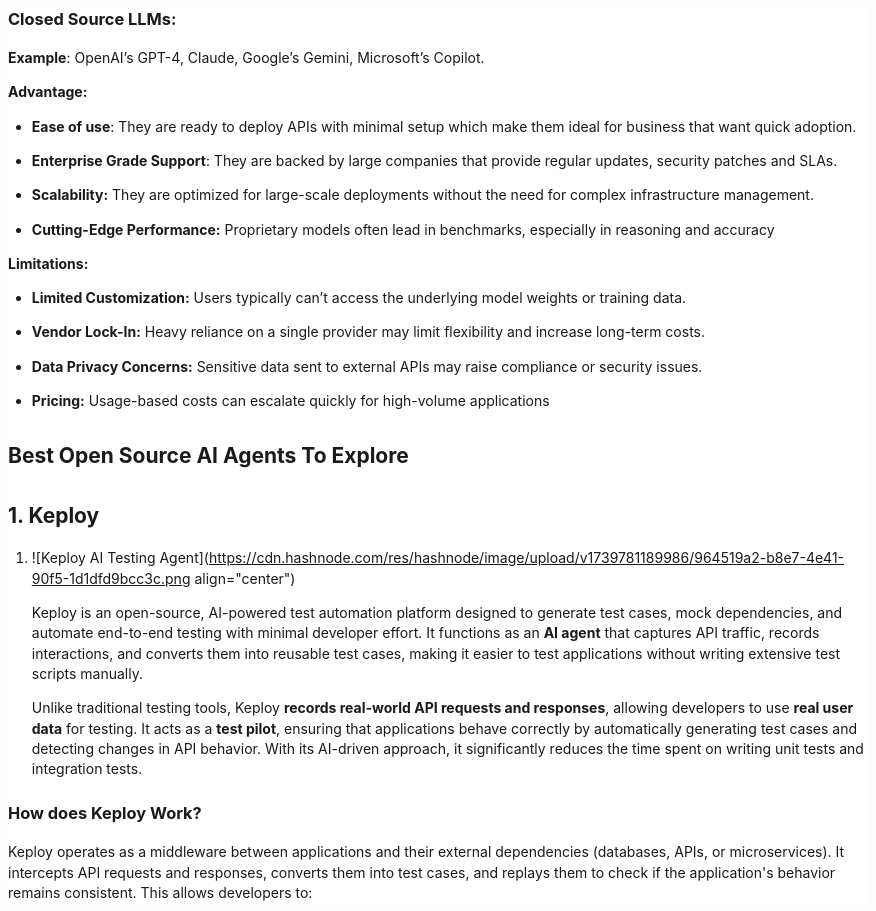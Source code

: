 
### Closed Source LLMs:

**Example**: OpenAI’s GPT-4, Claude, Google’s Gemini, Microsoft’s Copilot.

**Advantage:**

* **Ease of use**: They are ready to deploy APIs with minimal setup which make them ideal for business that want quick adoption.
    
* **Enterprise Grade Support**: They are backed by large companies that provide regular updates, security patches and SLAs.
    
* **Scalability:** They are optimized for large-scale deployments without the need for complex infrastructure management.
    
* **Cutting-Edge Performance:** Proprietary models often lead in benchmarks, especially in reasoning and accuracy
    

**Limitations:**

* **Limited Customization:** Users typically can’t access the underlying model weights or training data.
    
* **Vendor Lock-In:** Heavy reliance on a single provider may limit flexibility and increase long-term costs.
    
* **Data Privacy Concerns:** Sensitive data sent to external APIs may raise compliance or security issues.
    
* **Pricing:** Usage-based costs can escalate quickly for high-volume applications
    

## Best Open Source AI Agents To Explore

## 1\. Keploy

1. ![Keploy AI Testing Agent](https://cdn.hashnode.com/res/hashnode/image/upload/v1739781189986/964519a2-b8e7-4e41-90f5-1d1dfd9bcc3c.png align="center")
    
    Keploy is an open-source, AI-powered test automation platform designed to generate test cases, mock dependencies, and automate end-to-end testing with minimal developer effort. It functions as an **AI agent** that captures API traffic, records interactions, and converts them into reusable test cases, making it easier to test applications without writing extensive test scripts manually.
    
    Unlike traditional testing tools, Keploy **records real-world API requests and responses**, allowing developers to use **real user data** for testing. It acts as a **test pilot**, ensuring that applications behave correctly by automatically generating test cases and detecting changes in API behavior. With its AI-driven approach, it significantly reduces the time spent on writing unit tests and integration tests.
    

### How does Keploy Work?

Keploy operates as a middleware between applications and their external dependencies (databases, APIs, or microservices). It intercepts API requests and responses, converts them into test cases, and replays them to check if the application's behavior remains consistent. This allows developers to:
